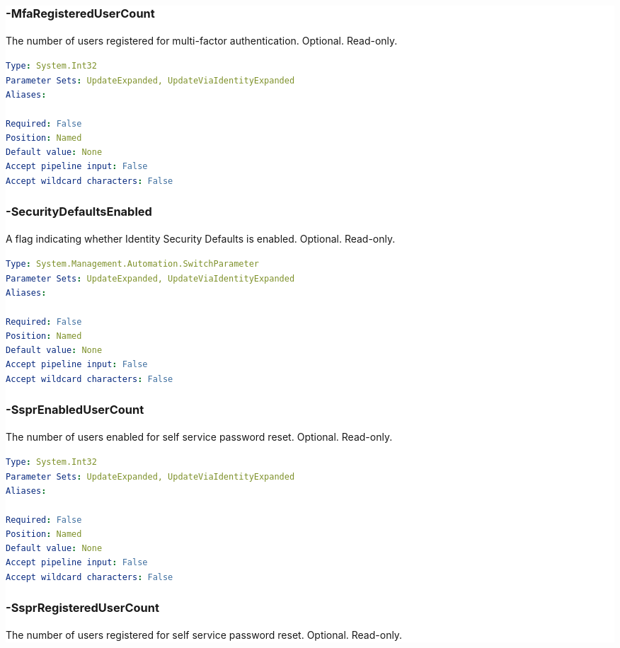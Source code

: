 ### -MfaRegisteredUserCount
The number of users registered for multi-factor authentication.
Optional.
Read-only.

```yaml
Type: System.Int32
Parameter Sets: UpdateExpanded, UpdateViaIdentityExpanded
Aliases:

Required: False
Position: Named
Default value: None
Accept pipeline input: False
Accept wildcard characters: False
```

### -SecurityDefaultsEnabled
A flag indicating whether Identity Security Defaults is enabled.
Optional.
Read-only.

```yaml
Type: System.Management.Automation.SwitchParameter
Parameter Sets: UpdateExpanded, UpdateViaIdentityExpanded
Aliases:

Required: False
Position: Named
Default value: None
Accept pipeline input: False
Accept wildcard characters: False
```

### -SsprEnabledUserCount
The number of users enabled for self service password reset.
Optional.
Read-only.

```yaml
Type: System.Int32
Parameter Sets: UpdateExpanded, UpdateViaIdentityExpanded
Aliases:

Required: False
Position: Named
Default value: None
Accept pipeline input: False
Accept wildcard characters: False
```

### -SsprRegisteredUserCount
The number of users registered for self service password reset.
Optional.
Read-only.
